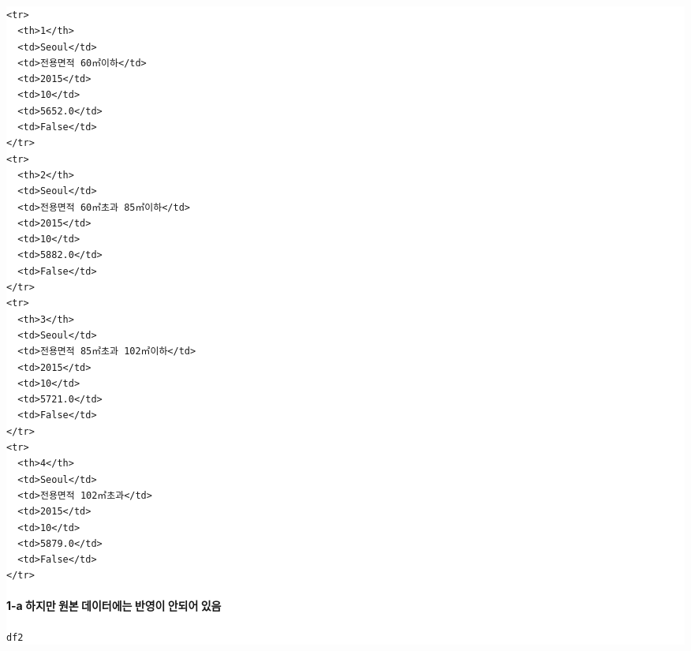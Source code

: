     <tr>
      <th>1</th>
      <td>Seoul</td>
      <td>전용면적 60㎡이하</td>
      <td>2015</td>
      <td>10</td>
      <td>5652.0</td>
      <td>False</td>
    </tr>
    <tr>
      <th>2</th>
      <td>Seoul</td>
      <td>전용면적 60㎡초과 85㎡이하</td>
      <td>2015</td>
      <td>10</td>
      <td>5882.0</td>
      <td>False</td>
    </tr>
    <tr>
      <th>3</th>
      <td>Seoul</td>
      <td>전용면적 85㎡초과 102㎡이하</td>
      <td>2015</td>
      <td>10</td>
      <td>5721.0</td>
      <td>False</td>
    </tr>
    <tr>
      <th>4</th>
      <td>Seoul</td>
      <td>전용면적 102㎡초과</td>
      <td>2015</td>
      <td>10</td>
      <td>5879.0</td>
      <td>False</td>
    </tr>
  </tbody>
</table>
</div>



#### 1-a 하지만 원본 데이터에는 반영이 안되어 있음


```python
df2
```




<div>
<style scoped>
    .dataframe tbody tr th:only-of-type {
        vertical-align: middle;
    }
